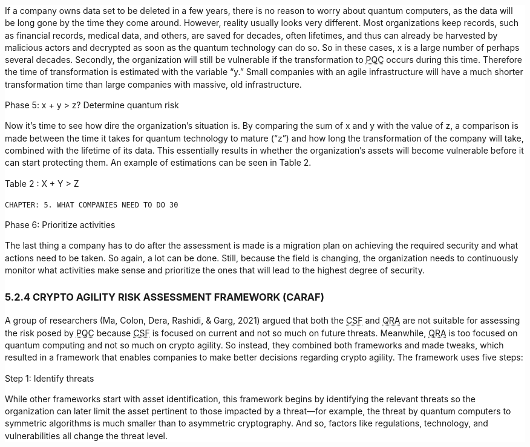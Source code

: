 If a company owns data set to be deleted in a few years, there is no reason to worry
about quantum computers, as the data will be long gone by the time they come
around. However, reality usually looks very different. Most organizations keep
records, such as financial records, medical data, and others, are saved for decades,
often lifetimes, and thus can already be harvested by malicious actors and
decrypted as soon as the quantum technology can do so. So in these cases, x is a
large number of perhaps several decades.
Secondly, the organization will still be vulnerable if the transformation to <abbr title="Post Quantum Cryptography">PQC</abbr> occurs
during this time. Therefore the time of transformation is estimated with the variable
“y.” Small companies with an agile infrastructure will have a much shorter
transformation time than large companies with massive, old infrastructure.

Phase 5: x + y > z? Determine quantum risk

Now it’s time to see how dire the organization’s situation is. By comparing the sum
of x and y with the value of z, a comparison is made between the time it takes for
quantum technology to mature (“z”) and how long the transformation of the company
will take, combined with the lifetime of its data. This essentially results in whether
the organization’s assets will become vulnerable before it can start protecting them.
An example of estimations can be seen in Table 2.

Table 2 : X + Y > Z


```
CHAPTER: 5. WHAT COMPANIES NEED TO DO 30
```
Phase 6: Prioritize activities

The last thing a company has to do after the assessment is made is a migration plan
on achieving the required security and what actions need to be taken. So again, a
lot can be done. Still, because the field is changing, the organization needs to
continuously monitor what activities make sense and prioritize the ones that will lead
to the highest degree of security.

### 5.2.4 CRYPTO AGILITY RISK ASSESSMENT FRAMEWORK (CARAF)

A group of researchers (Ma, Colon, Dera, Rashidi, & Garg, 2021) argued that both
the <abbr title="Cybersecurity Framework">CSF</abbr> and <abbr title="Quantum Risk Assessment">QRA</abbr> are not suitable for assessing the risk posed by <abbr title="Post Quantum Cryptography">PQC</abbr> because
<abbr title="Cybersecurity Framework">CSF</abbr> is focused on current and not so much on future threats. Meanwhile, <abbr title="Quantum Risk Assessment">QRA</abbr> is
too focused on quantum computing and not so much on crypto agility. So instead,
they combined both frameworks and made tweaks, which resulted in a framework
that enables companies to make better decisions regarding crypto agility.
The framework uses five steps:

Step 1: Identify threats

While other frameworks start with asset identification, this framework begins by
identifying the relevant threats so the organization can later limit the asset pertinent
to those impacted by a threat—for example, the threat by quantum computers to
symmetric algorithms is much smaller than to asymmetric cryptography. And so,
factors like regulations, technology, and vulnerabilities all change the threat level.
